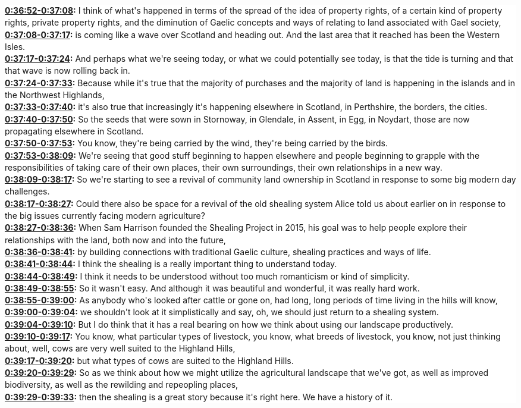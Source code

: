 **[0:36:52-0:37:08](https://soundcloud.com/farmerama-radio/landed-part-2-re-storying-the-landscape#t=0:36:52):**  I think of what's happened in terms of the spread of the idea of property rights, of a certain kind of property rights, private property rights, and the diminution of Gaelic concepts and ways of relating to land associated with Gael society,  
**[0:37:08-0:37:17](https://soundcloud.com/farmerama-radio/landed-part-2-re-storying-the-landscape#t=0:37:08):**  is coming like a wave over Scotland and heading out. And the last area that it reached has been the Western Isles.  
**[0:37:17-0:37:24](https://soundcloud.com/farmerama-radio/landed-part-2-re-storying-the-landscape#t=0:37:17):**  And perhaps what we're seeing today, or what we could potentially see today, is that the tide is turning and that that wave is now rolling back in.  
**[0:37:24-0:37:33](https://soundcloud.com/farmerama-radio/landed-part-2-re-storying-the-landscape#t=0:37:24):**  Because while it's true that the majority of purchases and the majority of land is happening in the islands and in the Northwest Highlands,  
**[0:37:33-0:37:40](https://soundcloud.com/farmerama-radio/landed-part-2-re-storying-the-landscape#t=0:37:33):**  it's also true that increasingly it's happening elsewhere in Scotland, in Perthshire, the borders, the cities.  
**[0:37:40-0:37:50](https://soundcloud.com/farmerama-radio/landed-part-2-re-storying-the-landscape#t=0:37:40):**  So the seeds that were sown in Stornoway, in Glendale, in Assent, in Egg, in Noydart, those are now propagating elsewhere in Scotland.  
**[0:37:50-0:37:53](https://soundcloud.com/farmerama-radio/landed-part-2-re-storying-the-landscape#t=0:37:50):**  You know, they're being carried by the wind, they're being carried by the birds.  
**[0:37:53-0:38:09](https://soundcloud.com/farmerama-radio/landed-part-2-re-storying-the-landscape#t=0:37:53):**  We're seeing that good stuff beginning to happen elsewhere and people beginning to grapple with the responsibilities of taking care of their own places, their own surroundings, their own relationships in a new way.  
**[0:38:09-0:38:17](https://soundcloud.com/farmerama-radio/landed-part-2-re-storying-the-landscape#t=0:38:09):**  So we're starting to see a revival of community land ownership in Scotland in response to some big modern day challenges.  
**[0:38:17-0:38:27](https://soundcloud.com/farmerama-radio/landed-part-2-re-storying-the-landscape#t=0:38:17):**  Could there also be space for a revival of the old shealing system Alice told us about earlier on in response to the big issues currently facing modern agriculture?  
**[0:38:27-0:38:36](https://soundcloud.com/farmerama-radio/landed-part-2-re-storying-the-landscape#t=0:38:27):**  When Sam Harrison founded the Shealing Project in 2015, his goal was to help people explore their relationships with the land, both now and into the future,  
**[0:38:36-0:38:41](https://soundcloud.com/farmerama-radio/landed-part-2-re-storying-the-landscape#t=0:38:36):**  by building connections with traditional Gaelic culture, shealing practices and ways of life.  
**[0:38:41-0:38:44](https://soundcloud.com/farmerama-radio/landed-part-2-re-storying-the-landscape#t=0:38:41):**  I think the shealing is a really important thing to understand today.  
**[0:38:44-0:38:49](https://soundcloud.com/farmerama-radio/landed-part-2-re-storying-the-landscape#t=0:38:44):**  I think it needs to be understood without too much romanticism or kind of simplicity.  
**[0:38:49-0:38:55](https://soundcloud.com/farmerama-radio/landed-part-2-re-storying-the-landscape#t=0:38:49):**  So it wasn't easy. And although it was beautiful and wonderful, it was really hard work.  
**[0:38:55-0:39:00](https://soundcloud.com/farmerama-radio/landed-part-2-re-storying-the-landscape#t=0:38:55):**  As anybody who's looked after cattle or gone on, had long, long periods of time living in the hills will know,  
**[0:39:00-0:39:04](https://soundcloud.com/farmerama-radio/landed-part-2-re-storying-the-landscape#t=0:39:00):**  we shouldn't look at it simplistically and say, oh, we should just return to a shealing system.  
**[0:39:04-0:39:10](https://soundcloud.com/farmerama-radio/landed-part-2-re-storying-the-landscape#t=0:39:04):**  But I do think that it has a real bearing on how we think about using our landscape productively.  
**[0:39:10-0:39:17](https://soundcloud.com/farmerama-radio/landed-part-2-re-storying-the-landscape#t=0:39:10):**  You know, what particular types of livestock, you know, what breeds of livestock, you know, not just thinking about, well, cows are very well suited to the Highland Hills,  
**[0:39:17-0:39:20](https://soundcloud.com/farmerama-radio/landed-part-2-re-storying-the-landscape#t=0:39:17):**  but what types of cows are suited to the Highland Hills.  
**[0:39:20-0:39:29](https://soundcloud.com/farmerama-radio/landed-part-2-re-storying-the-landscape#t=0:39:20):**  So as we think about how we might utilize the agricultural landscape that we've got, as well as improved biodiversity, as well as the rewilding and repeopling places,  
**[0:39:29-0:39:33](https://soundcloud.com/farmerama-radio/landed-part-2-re-storying-the-landscape#t=0:39:29):**  then the shealing is a great story because it's right here. We have a history of it.  